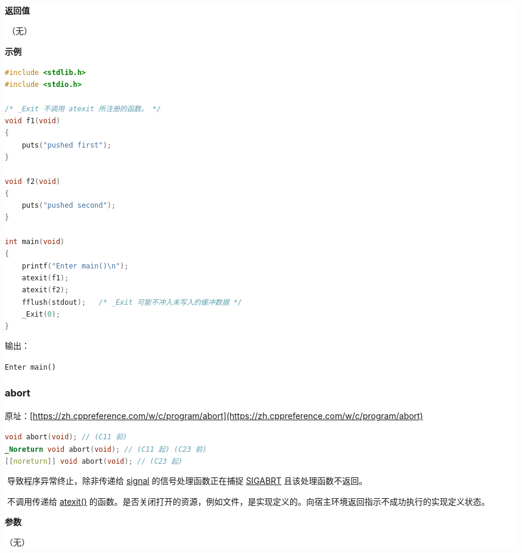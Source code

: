 **返回值**

​	（无）

**示例**

```c
#include <stdlib.h>
#include <stdio.h>
 
/* _Exit 不调用 atexit 所注册的函数。 */
void f1(void)
{
    puts("pushed first");
}
 
void f2(void)
{
    puts("pushed second");
}
 
int main(void)
{
    printf("Enter main()\n");
    atexit(f1);
    atexit(f2);
    fflush(stdout);   /* _Exit 可能不冲入未写入的缓冲数据 */
    _Exit(0);
}
```

输出：

```txt
Enter main()
```



### abort 

原址：[https://zh.cppreference.com/w/c/program/abort](https://zh.cppreference.com/w/c/program/abort)

```c
void abort(void); // (C11 前)
_Noreturn void abort(void); // (C11 起) (C23 前)
[[noreturn]] void abort(void); // (C23 起)
```

​	导致程序异常终止，除非传递给 [signal](https://zh.cppreference.com/w/c/program/signal) 的信号处理函数正在捕捉 [SIGABRT](https://zh.cppreference.com/w/c/program/SIG_types) 且该处理函数不返回。

​	不调用传递给 [atexit()](https://zh.cppreference.com/w/c/program/atexit) 的函数。是否关闭打开的资源，例如文件，是实现定义的。向宿主环境返回指示不成功执行的实现定义状态。

**参数**

（无）
